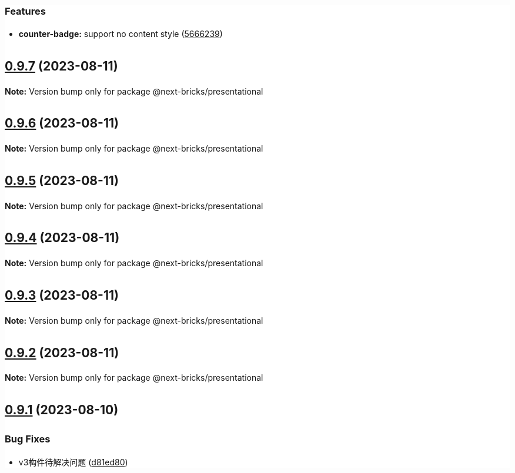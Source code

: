 ### Features

- **counter-badge:** support no content style ([5666239](https://github.com/easyops-cn/next-bricks/commit/5666239615c96a898b85864ae3203fc1f65733ea))

## [0.9.7](https://github.com/easyops-cn/next-bricks/compare/@next-bricks/presentational@0.9.6...@next-bricks/presentational@0.9.7) (2023-08-11)

**Note:** Version bump only for package @next-bricks/presentational

## [0.9.6](https://github.com/easyops-cn/next-bricks/compare/@next-bricks/presentational@0.9.5...@next-bricks/presentational@0.9.6) (2023-08-11)

**Note:** Version bump only for package @next-bricks/presentational

## [0.9.5](https://github.com/easyops-cn/next-bricks/compare/@next-bricks/presentational@0.9.4...@next-bricks/presentational@0.9.5) (2023-08-11)

**Note:** Version bump only for package @next-bricks/presentational

## [0.9.4](https://github.com/easyops-cn/next-bricks/compare/@next-bricks/presentational@0.9.3...@next-bricks/presentational@0.9.4) (2023-08-11)

**Note:** Version bump only for package @next-bricks/presentational

## [0.9.3](https://github.com/easyops-cn/next-bricks/compare/@next-bricks/presentational@0.9.2...@next-bricks/presentational@0.9.3) (2023-08-11)

**Note:** Version bump only for package @next-bricks/presentational

## [0.9.2](https://github.com/easyops-cn/next-bricks/compare/@next-bricks/presentational@0.9.1...@next-bricks/presentational@0.9.2) (2023-08-11)

**Note:** Version bump only for package @next-bricks/presentational

## [0.9.1](https://github.com/easyops-cn/next-bricks/compare/@next-bricks/presentational@0.9.0...@next-bricks/presentational@0.9.1) (2023-08-10)

### Bug Fixes

- v3构件待解决问题 ([d81ed80](https://github.com/easyops-cn/next-bricks/commit/d81ed80a90182d5ae58858c118b43b3e00d13707))
